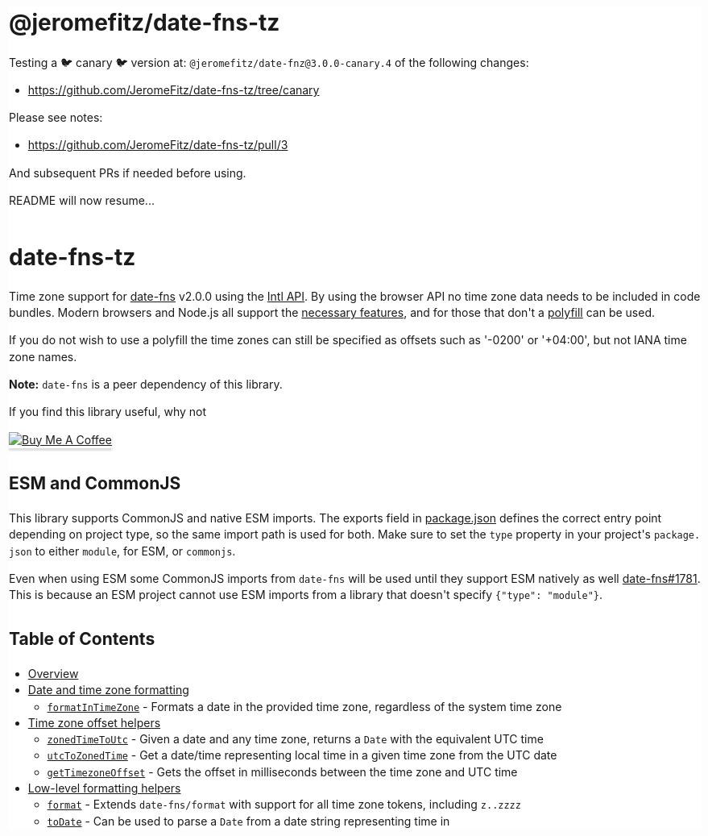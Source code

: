 # @jeromefitz/date-fns-tz

Testing a 🐦 canary 🐦 version at: `@jeromefitz/date-fnz@3.0.0-canary.4` of the following changes:

- https://github.com/JeromeFitz/date-fns-tz/tree/canary

Please see notes:

- https://github.com/JeromeFitz/date-fns-tz/pull/3

And subsequent PRs if needed before using.

README will now resume...

# date-fns-tz

Time zone support for [date-fns](https://date-fns.org/) v2.0.0 using the
[Intl API](https://developer.mozilla.org/en-US/docs/Web/JavaScript/Reference/Global_Objects/Intl).
By using the browser API no time zone data needs to be included in code bundles. Modern browsers
and Node.js all support the
[necessary features](https://developer.mozilla.org/en-US/docs/Web/JavaScript/Reference/Global_Objects/DateTimeFormat#Browser_compatibility),
and for those that don't a [polyfill](https://formatjs.io/docs/polyfills/intl-datetimeformat) can be used.

If you do not wish to use a polyfill the time zones can still be specified as offsets
such as '-0200' or '+04:00', but not IANA time zone names.

**Note:** `date-fns` is a peer dependency of this library.

If you find this library useful, why not

<a href="https://www.buymeacoffee.com/marnusw" target="_blank"><img src="https://www.buymeacoffee.com/assets/img/custom_images/orange_img.png" alt="Buy Me A Coffee" style="height: 41px !important;width: 174px !important;box-shadow: 0px 3px 2px 0px rgba(190, 190, 190, 0.5) !important;-webkit-box-shadow: 0px 3px 2px 0px rgba(190, 190, 190, 0.5) !important;" ></a>

## ESM and CommonJS

This library supports CommonJS and native ESM imports. The exports field in [package.json](./package.json)
defines the correct entry point depending on project type, so the same import path is used for both.
Make sure to set the `type` property in your project's `package.json` to either `module`, for ESM, or `commonjs`.

Even when using ESM some CommonJS imports from `date-fns` will be used until they support
ESM natively as well [date-fns#1781](https://github.com/date-fns/date-fns/issues/1781).
This is because an ESM project cannot use ESM imports from a library that doesn't specify
`{"type": "module"}`.

## Table of Contents

- [Overview](#overview)
- [Date and time zone formatting](#date-and-time-zone-formatting)
  - [`formatInTimeZone`](#formatintimezone) - Formats a date in the provided time zone,
    regardless of the system time zone
- [Time zone offset helpers](#time-zone-offset-helpers)
  - [`zonedTimeToUtc`](#zonedtimetoutc) - Given a date and any time zone, returns a `Date` with the equivalent UTC time
  - [`utcToZonedTime`](#utctozonedtime) - Get a date/time representing local time in a given time zone from the UTC date
  - [`getTimezoneOffset`](#gettimezoneoffset) - Gets the offset in milliseconds between the time zone and UTC time
- [Low-level formatting helpers](#low-level-formatting-helpers)
  - [`format`](#format) - Extends `date-fns/format` with support for all time zone tokens,
    including `z..zzzz`
  - [`toDate`](#todate) - Can be used to parse a `Date` from a date string representing time in